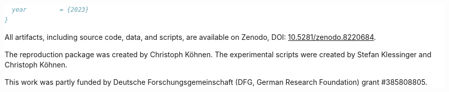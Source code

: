 ````bibtex
  year         = {2023}
}
````

All artifacts, including source code, data, and scripts, are available on Zenodo, DOI: [10.5281/zenodo.8220684](https://doi.org/10.5281/zenodo.8220684).

The reproduction package was created by Christoph Köhnen. The experimental scripts were created by Stefan Klessinger and Christoph Köhnen.

This work was partly funded by Deutsche Forschungsgemeinschaft (DFG, German Research Foundation) grant #385808805.
